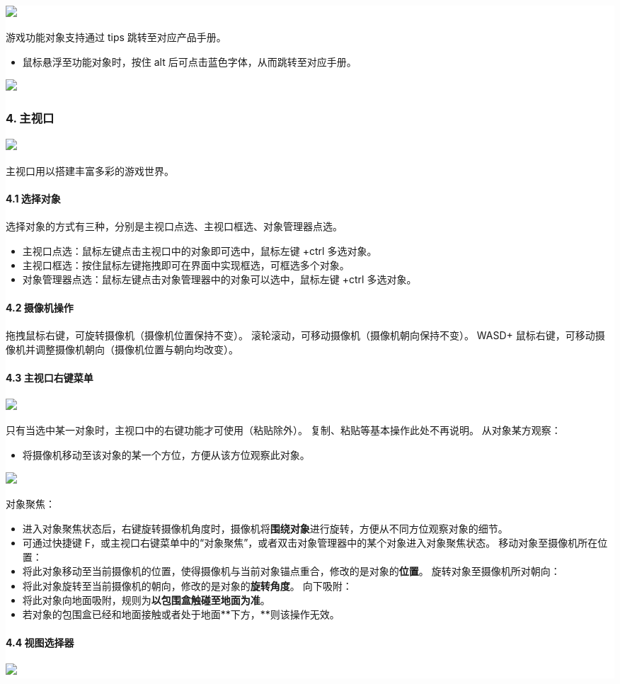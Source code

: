 ![](https://wstatic-a1.233leyuan.com/productdocs/static/boxcnMKgLsopng8YxqD0dkrKGKc.png)

游戏功能对象支持通过 tips 跳转至对应产品手册。

- 鼠标悬浮至功能对象时，按住 alt 后可点击蓝色字体，从而跳转至对应手册。

![](https://wstatic-a1.233leyuan.com/productdocs/static/boxcnESnsILbC82Gv9X3gLfjdag.png)

### 4. 主视口

![](https://wstatic-a1.233leyuan.com/productdocs/static/boxcntJCC8Gdef0b29vWVoXvHag.png)

主视口用以搭建丰富多彩的游戏世界。

#### 4.1 选择对象

选择对象的方式有三种，分别是主视口点选、主视口框选、对象管理器点选。
 - 主视口点选：鼠标左键点击主视口中的对象即可选中，鼠标左键 +ctrl 多选对象。
 - 主视口框选：按住鼠标左键拖拽即可在界面中实现框选，可框选多个对象。
 - 对象管理器点选：鼠标左键点击对象管理器中的对象可以选中，鼠标左键 +ctrl 多选对象。

#### 4.2 摄像机操作

拖拽鼠标右键，可旋转摄像机（摄像机位置保持不变）。
滚轮滚动，可移动摄像机（摄像机朝向保持不变）。
WASD+ 鼠标右键，可移动摄像机并调整摄像机朝向（摄像机位置与朝向均改变）。

#### 4.3 主视口右键菜单

![](https://wstatic-a1.233leyuan.com/productdocs/static/boxcnPHc3qnW9Xv7FWcV8llbXMe.png)

只有当选中某一对象时，主视口中的右键功能才可使用（粘贴除外）。
复制、粘贴等基本操作此处不再说明。
从对象某方观察：
- 将摄像机移动至该对象的某一个方位，方便从该方位观察此对象。

![](https://wstatic-a1.233leyuan.com/productdocs/static/boxcnobo82c2jBZOtwozMnVh8Hf.png)

对象聚焦：
  - 进入对象聚焦状态后，右键旋转摄像机角度时，摄像机将**围绕对象**进行旋转，方便从不同方位观察对象的细节。
  - 可通过快捷键 F，或主视口右键菜单中的“对象聚焦”，或者双击对象管理器中的某个对象进入对象聚焦状态。
移动对象至摄像机所在位置：
  - 将此对象移动至当前摄像机的位置，使得摄像机与当前对象锚点重合，修改的是对象的**位置**。
旋转对象至摄像机所对朝向：
  - 将此对象旋转至当前摄像机的朝向，修改的是对象的**旋转角度**。
向下吸附：
  - 将此对象向地面吸附，规则为**以包围盒触碰至地面为准**。
  - 若对象的包围盒已经和地面接触或者处于地面**下方，**则该操作无效。

#### 4.4 视图选择器

![](https://wstatic-a1.233leyuan.com/productdocs/static/boxcnq9Mhzro2tfqxGMpMSUMNCe.png)
